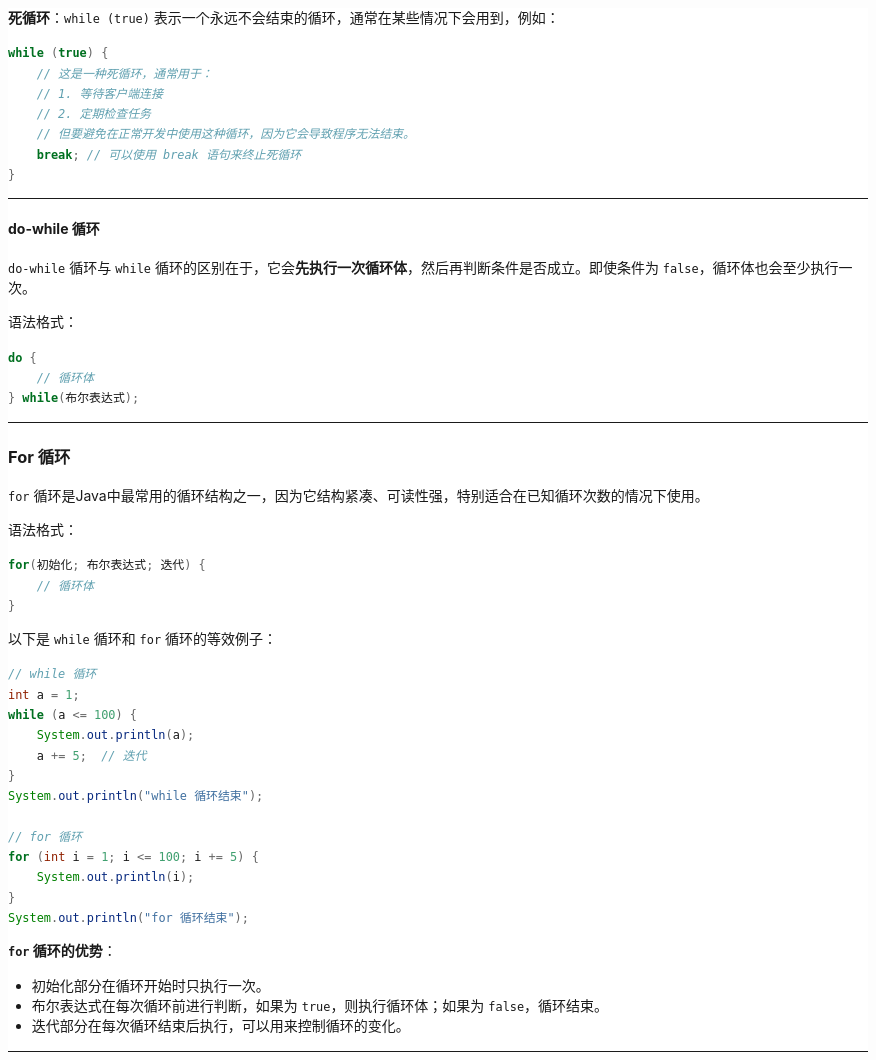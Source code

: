 **死循环**：`while (true)` 表示一个永远不会结束的循环，通常在某些情况下会用到，例如：
```java
while (true) {
    // 这是一种死循环，通常用于：
    // 1. 等待客户端连接
    // 2. 定期检查任务
    // 但要避免在正常开发中使用这种循环，因为它会导致程序无法结束。
    break; // 可以使用 break 语句来终止死循环
}
```

---

#### do-while 循环
`do-while` 循环与 `while` 循环的区别在于，它会**先执行一次循环体**，然后再判断条件是否成立。即使条件为 `false`，循环体也会至少执行一次。

语法格式：
```java
do {
    // 循环体
} while(布尔表达式);
```

---

### For 循环
`for` 循环是Java中最常用的循环结构之一，因为它结构紧凑、可读性强，特别适合在已知循环次数的情况下使用。

语法格式：
```java
for(初始化; 布尔表达式; 迭代) {
    // 循环体
}
```

以下是 `while` 循环和 `for` 循环的等效例子：
```java
// while 循环
int a = 1;
while (a <= 100) {
    System.out.println(a);
    a += 5;  // 迭代
}
System.out.println("while 循环结束");

// for 循环
for (int i = 1; i <= 100; i += 5) {
    System.out.println(i);
}
System.out.println("for 循环结束");
```

**`for` 循环的优势**：
- 初始化部分在循环开始时只执行一次。
- 布尔表达式在每次循环前进行判断，如果为 `true`，则执行循环体；如果为 `false`，循环结束。
- 迭代部分在每次循环结束后执行，可以用来控制循环的变化。

---